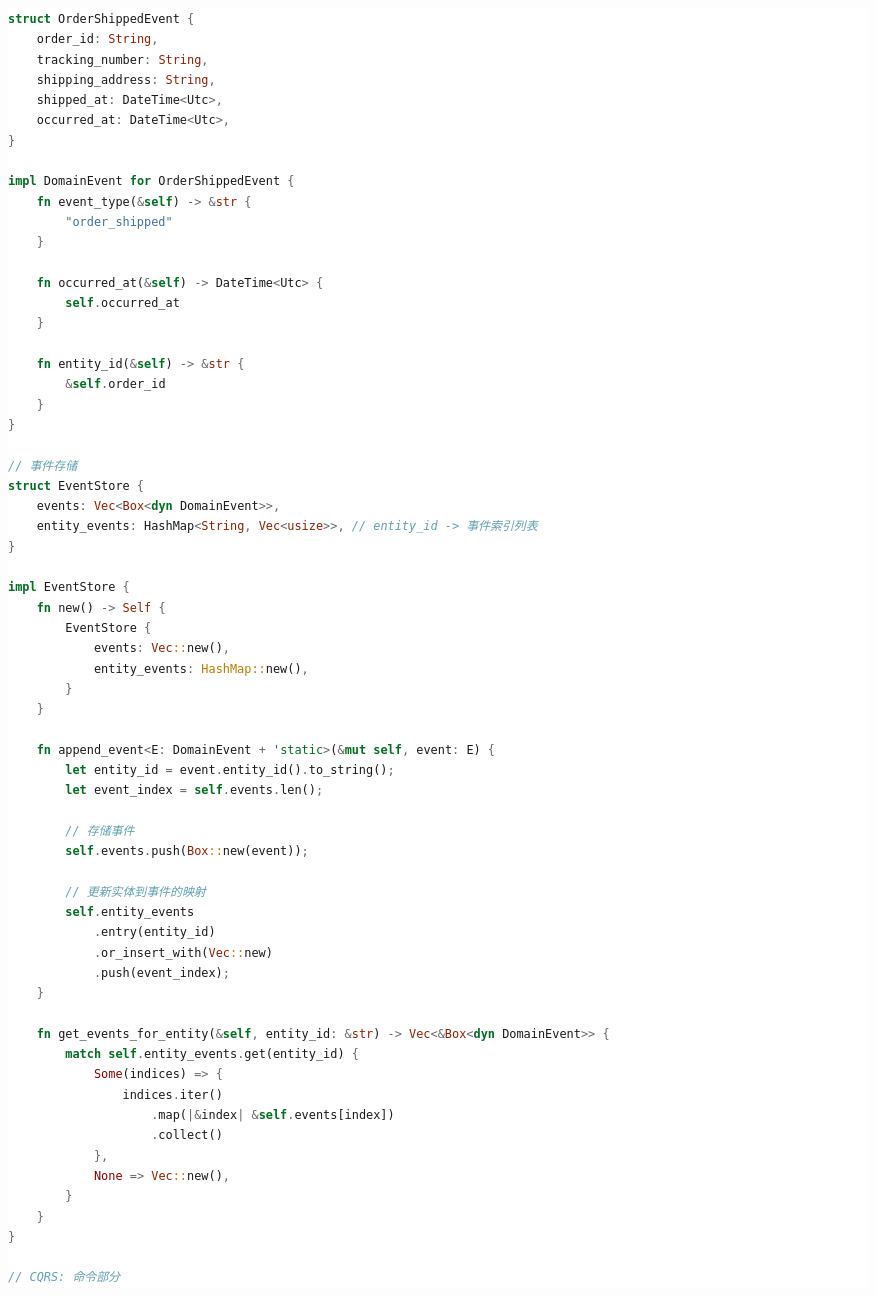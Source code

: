 ```rust
struct OrderShippedEvent {
    order_id: String,
    tracking_number: String,
    shipping_address: String,
    shipped_at: DateTime<Utc>,
    occurred_at: DateTime<Utc>,
}

impl DomainEvent for OrderShippedEvent {
    fn event_type(&self) -> &str {
        "order_shipped"
    }
  
    fn occurred_at(&self) -> DateTime<Utc> {
        self.occurred_at
    }
  
    fn entity_id(&self) -> &str {
        &self.order_id
    }
}

// 事件存储
struct EventStore {
    events: Vec<Box<dyn DomainEvent>>,
    entity_events: HashMap<String, Vec<usize>>, // entity_id -> 事件索引列表
}

impl EventStore {
    fn new() -> Self {
        EventStore {
            events: Vec::new(),
            entity_events: HashMap::new(),
        }
    }
  
    fn append_event<E: DomainEvent + 'static>(&mut self, event: E) {
        let entity_id = event.entity_id().to_string();
        let event_index = self.events.len();
  
        // 存储事件
        self.events.push(Box::new(event));
  
        // 更新实体到事件的映射
        self.entity_events
            .entry(entity_id)
            .or_insert_with(Vec::new)
            .push(event_index);
    }
  
    fn get_events_for_entity(&self, entity_id: &str) -> Vec<&Box<dyn DomainEvent>> {
        match self.entity_events.get(entity_id) {
            Some(indices) => {
                indices.iter()
                    .map(|&index| &self.events[index])
                    .collect()
            },
            None => Vec::new(),
        }
    }
}

// CQRS: 命令部分
```